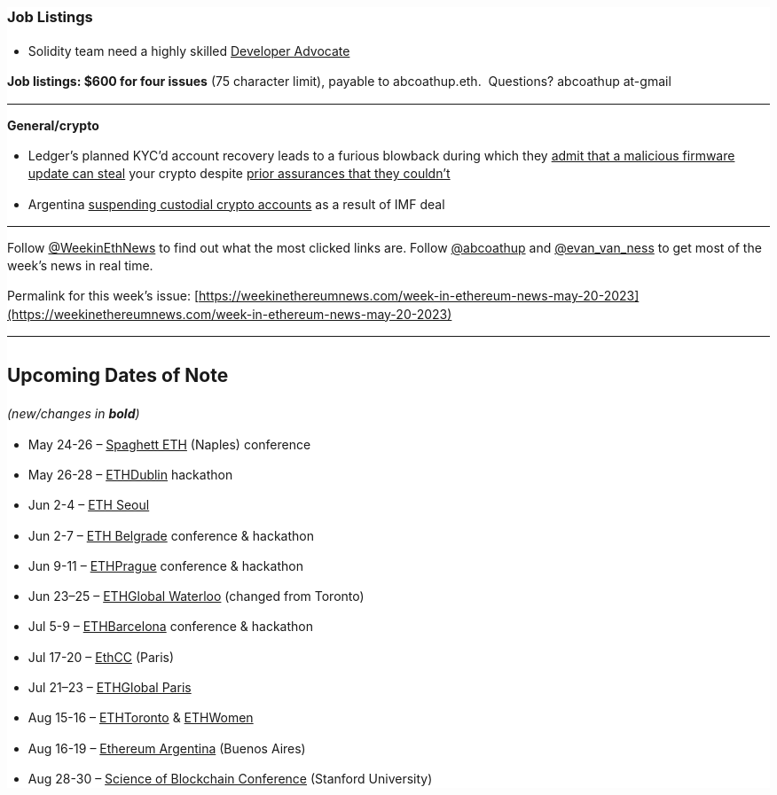 ### Job Listings

- Solidity team need a highly skilled [Developer Advocate](https://jobs.lever.co/ethereumfoundation/b9e33c9e-48ee-464f-a672-d51eece2b99d)

**Job listings: $600 for four issues** (75 character limit), payable to abcoathup.eth.  Questions? abcoathup at-gmail

* * *

**General/crypto**

- Ledger’s planned KYC’d account recovery leads to a furious blowback during which they [admit that a malicious firmware update can steal](https://www.coindesk.com/business/2023/05/18/ledger-continues-to-defend-recovery-system-says-its-always-technically-possible-to-extract-users-keys/) your crypto despite [prior assurances that they couldn’t](https://twitter.com/CalciumBagel/status/1659340406352429057)

- Argentina [suspending custodial crypto accounts](https://www.msn.com/en-us/money/companies/argentina-moves-to-tighten-grip-on-crypto-transactions/ar-AA1b1on0) as a result of IMF deal

* * *

Follow [@WeekinEthNews](https://twitter.com/WeekInEthNews) to find out what the most clicked links are. Follow [@abcoathup](https://twitter.com/abcoathup) and [@evan\_van\_ness](https://twitter.com/evan_van_ness) to get most of the week’s news in real time.

Permalink for this week’s issue: [https://weekinethereumnews.com/week-in-ethereum-news-may-20-2023](https://weekinethereumnews.com/week-in-ethereum-news-may-20-2023)

* * *

## Upcoming Dates of Note

_(new/changes in_ **_bold_**_)_

- May 24-26 – [Spaghett ETH](https://naples.spaghett-eth.com/) (Naples) conference

- May 26-28 – [ETHDublin](https://www.ethdublin.io/) hackathon

- Jun 2-4 – [ETH Seoul](https://2023.ethseoul.org/)

- Jun 2-7 – [ETH Belgrade](https://ethbelgrade.rs/) conference & hackathon

- Jun 9-11 – [ETHPrague](https://ethprague.com/) conference & hackathon

- Jun 23–25 – [ETHGlobal Waterloo](https://ethglobal.com/events/waterloo2023) (changed from Toronto)

- Jul 5-9 – [ETHBarcelona](https://ethbarcelona.com/) conference & hackathon

- Jul 17-20 – [EthCC](https://ethcc.io/) (Paris)

- Jul 21–23 – [ETHGlobal Paris](https://ethglobal.com/events/paris2023)

- Aug 15-16 – [ETHToronto](https://www.ethtoronto.ca/) & [ETHWomen](https://www.ethwomen.com/)

- Aug 16-19 – [Ethereum Argentina](https://ethereumargentina.org/) (Buenos Aires)

- Aug 28-30 – [Science of Blockchain Conference](https://cbr.stanford.edu/sbc23/) (Stanford University)
